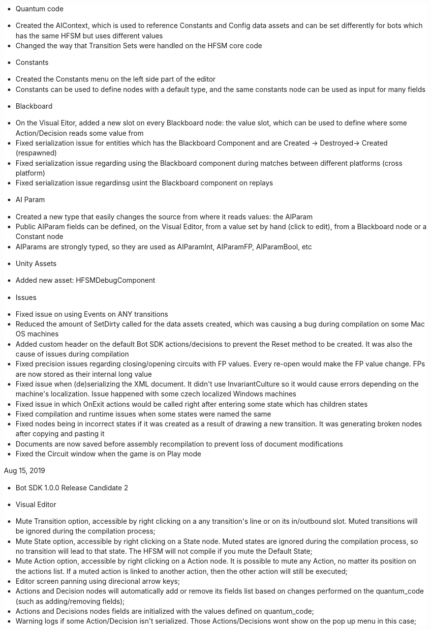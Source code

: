 * Quantum code
- Created the AIContext, which is used to reference Constants and Config data assets and can be set differently for bots which has the same HFSM but uses different values
- Changed the way that Transition Sets were handled on the HFSM core code
 
* Constants
- Created the Constants menu on the left side part of the editor
- Constants can be used to define nodes with a default type, and the same constants node can be used as input for many fields
 
* Blackboard
- On the Visual Eitor, added a new slot on every Blackboard node: the value slot, which can be used to define where some Action/Decision reads some value from
- Fixed serialization issue for entities which has the Blackboard Component and are Created -> Destroyed-> Created (respawned)
- Fixed serialization issue regarding using the Blackboard component during matches between different platforms (cross platform)
- Fixed serialization issue regardinsg usint the Blackboard component on replays
 
* AI Param
- Created a new type that easily changes the source from where it reads values: the AIParam
- Public AIParam fields can be defined, on the Visual Editor, from a value set by hand (click to edit), from a Blackboard node or a Constant node
- AIParams are strongly typed, so they are used as AIParamInt, AIParamFP, AIParamBool, etc
 
* Unity Assets
- Added new asset: HFSMDebugComponent
 
* Issues
- Fixed issue on using Events on ANY transitions
- Reduced the amount of SetDirty called for the data assets created, which was causing a bug during compilation on some Mac OS machines
- Added custom header on the default Bot SDK actions/decisions to prevent the Reset method to be created. It was also the cause of issues during compilation
- Fixed precision issues regarding closing/opening circuits with FP values. Every re-open would make the FP value change. FPs are now stored as their internal long value
- Fixed issue when (de)serializing the XML document. It didn't use InvariantCulture so it would cause errors depending on the machine's localization. Issue happened with some czech localized Windows machines 
- Fixed issue in which OnExit actions would be called right after entering some state which has children states
- Fixed compilation and runtime issues when some states were named the same
- Fixed nodes being in incorrect states if it was created as a result of drawing a new transition. It was generating broken nodes after copying and pasting it
- Documents are now saved before assembly recompilation to prevent loss of document modifications
- Fixed the Circuit window when the game is on Play mode
 
 
Aug 15, 2019
- Bot SDK 1.0.0 Release Candidate 2
 
* Visual Editor
- Mute Transition option, accessible by right clicking on a any transition's line or on
its in/outbound slot. Muted transitions will be ignored during the compilation process;
- Mute State option, accessible by right clicking on a State node. Muted states are
ignored during the compilation process, so no transition will lead to that state. The
HFSM will not compile if you mute the Default State;
- Mute Action option, accessible by right clicking on a Action node. It is possible to
mute any Action, no matter its position on the actions list. If a muted action is linked
to another action, then the other action will still be executed;
- Editor screen panning using direcional arrow keys;
- Actions and Decision nodes will automatically add or remove its fields list based on
changes performed on the quantum_code (such as adding/removing fields);
- Actions and Decisions nodes fields are initialized with the values defined on quantum_code;
- Warning logs if some Action/Decision isn't serialized. Those Actions/Decisions wont show on the pop up menu in this case;